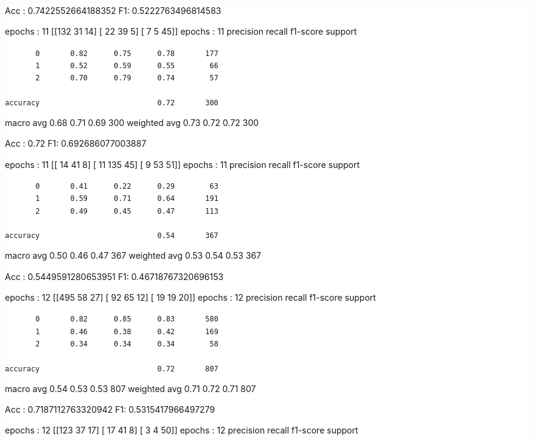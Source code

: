 Acc : 0.7422552664188352	 F1: 0.5222763496814583

epochs : 11
 [[132  31  14]
 [ 22  39   5]
 [  7   5  45]]
epochs : 11
               precision    recall  f1-score   support

           0       0.82      0.75      0.78       177
           1       0.52      0.59      0.55        66
           2       0.70      0.79      0.74        57

    accuracy                           0.72       300
   macro avg       0.68      0.71      0.69       300
weighted avg       0.73      0.72      0.72       300

Acc : 0.72	 F1: 0.692686077003887

epochs : 11
 [[ 14  41   8]
 [ 11 135  45]
 [  9  53  51]]
epochs : 11
               precision    recall  f1-score   support

           0       0.41      0.22      0.29        63
           1       0.59      0.71      0.64       191
           2       0.49      0.45      0.47       113

    accuracy                           0.54       367
   macro avg       0.50      0.46      0.47       367
weighted avg       0.53      0.54      0.53       367

Acc : 0.5449591280653951	 F1: 0.46718767320696153

epochs : 12
 [[495  58  27]
 [ 92  65  12]
 [ 19  19  20]]
epochs : 12
               precision    recall  f1-score   support

           0       0.82      0.85      0.83       580
           1       0.46      0.38      0.42       169
           2       0.34      0.34      0.34        58

    accuracy                           0.72       807
   macro avg       0.54      0.53      0.53       807
weighted avg       0.71      0.72      0.71       807

Acc : 0.7187112763320942	 F1: 0.5315417966497279

epochs : 12
 [[123  37  17]
 [ 17  41   8]
 [  3   4  50]]
epochs : 12
               precision    recall  f1-score   support

